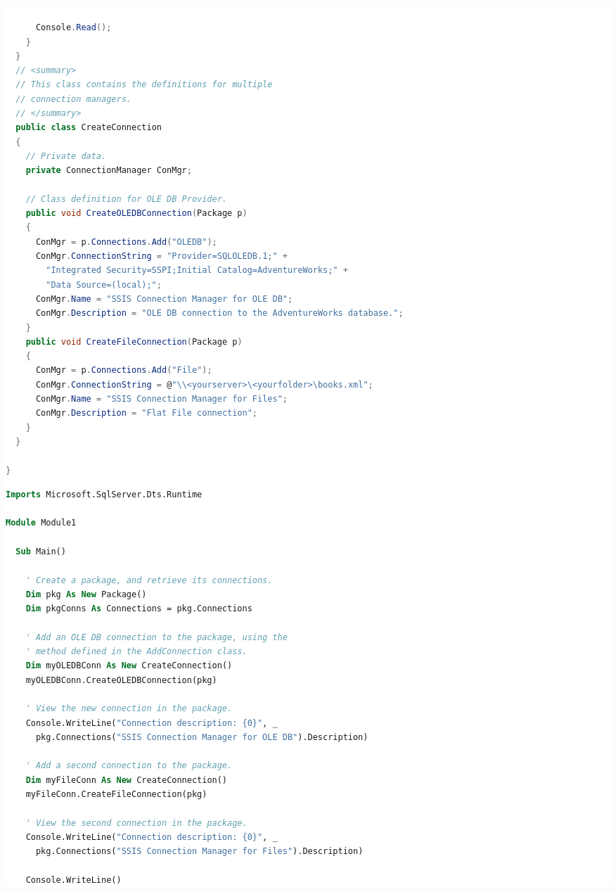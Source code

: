 ```csharp  
  
      Console.Read();  
    }  
  }  
  // <summary>  
  // This class contains the definitions for multiple  
  // connection managers.  
  // </summary>  
  public class CreateConnection  
  {  
    // Private data.  
    private ConnectionManager ConMgr;  
  
    // Class definition for OLE DB Provider.  
    public void CreateOLEDBConnection(Package p)  
    {  
      ConMgr = p.Connections.Add("OLEDB");  
      ConMgr.ConnectionString = "Provider=SQLOLEDB.1;" +  
        "Integrated Security=SSPI;Initial Catalog=AdventureWorks;" +  
        "Data Source=(local);";  
      ConMgr.Name = "SSIS Connection Manager for OLE DB";  
      ConMgr.Description = "OLE DB connection to the AdventureWorks database.";  
    }  
    public void CreateFileConnection(Package p)  
    {  
      ConMgr = p.Connections.Add("File");  
      ConMgr.ConnectionString = @"\\<yourserver>\<yourfolder>\books.xml";  
      ConMgr.Name = "SSIS Connection Manager for Files";  
      ConMgr.Description = "Flat File connection";  
    }  
  }  
  
}  
```  
  
```vb  
Imports Microsoft.SqlServer.Dts.Runtime  
  
Module Module1  
  
  Sub Main()  
  
    ' Create a package, and retrieve its connections.  
    Dim pkg As New Package()  
    Dim pkgConns As Connections = pkg.Connections  
  
    ' Add an OLE DB connection to the package, using the   
    ' method defined in the AddConnection class.  
    Dim myOLEDBConn As New CreateConnection()  
    myOLEDBConn.CreateOLEDBConnection(pkg)  
  
    ' View the new connection in the package.  
    Console.WriteLine("Connection description: {0}", _  
      pkg.Connections("SSIS Connection Manager for OLE DB").Description)  
  
    ' Add a second connection to the package.  
    Dim myFileConn As New CreateConnection()  
    myFileConn.CreateFileConnection(pkg)  
  
    ' View the second connection in the package.  
    Console.WriteLine("Connection description: {0}", _  
      pkg.Connections("SSIS Connection Manager for Files").Description)  
  
    Console.WriteLine()  
```
